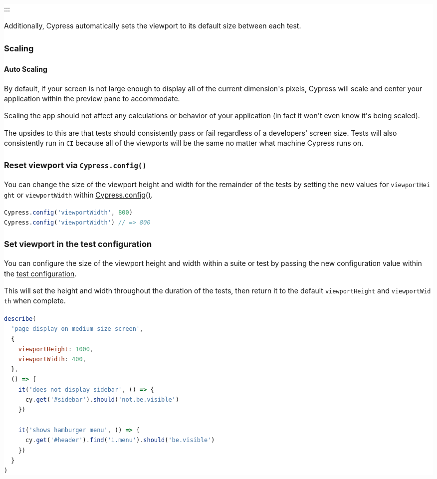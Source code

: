:::

Additionally, Cypress automatically sets the viewport to its default size
between each test.

### Scaling

#### Auto Scaling

By default, if your screen is not large enough to display all of the current
dimension's pixels, Cypress will scale and center your application within the
preview pane to accommodate.

Scaling the app should not affect any calculations or behavior of your
application (in fact it won't even know it's being scaled).

The upsides to this are that tests should consistently pass or fail regardless
of a developers' screen size. Tests will also consistently run in `CI` because
all of the viewports will be the same no matter what machine Cypress runs on.

### Reset viewport via `Cypress.config()`

You can change the size of the viewport height and width for the remainder of
the tests by setting the new values for `viewportHeight` or `viewportWidth`
within [Cypress.config()](/api/cypress-api/config).

```js
Cypress.config('viewportWidth', 800)
Cypress.config('viewportWidth') // => 800
```

### Set viewport in the test configuration

You can configure the size of the viewport height and width within a suite or
test by passing the new configuration value within the
[test configuration](/guides/references/configuration#Test-Configuration).

This will set the height and width throughout the duration of the tests, then
return it to the default `viewportHeight` and `viewportWidth` when complete.

```js
describe(
  'page display on medium size screen',
  {
    viewportHeight: 1000,
    viewportWidth: 400,
  },
  () => {
    it('does not display sidebar', () => {
      cy.get('#sidebar').should('not.be.visible')
    })

    it('shows hamburger menu', () => {
      cy.get('#header').find('i.menu').should('be.visible')
    })
  }
)
```
